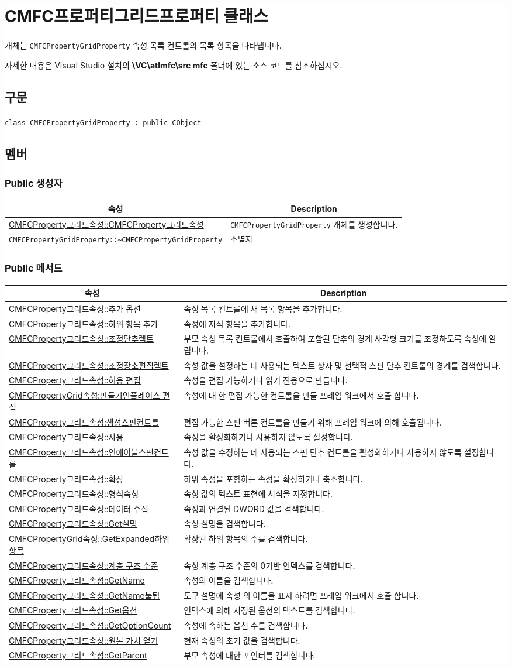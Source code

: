 # <a name="cmfcpropertygridproperty-class"></a>CMFC프로퍼티그리드프로퍼티 클래스

개체는 `CMFCPropertyGridProperty` 속성 목록 컨트롤의 목록 항목을 나타냅니다.

   자세한 내용은 Visual Studio 설치의 **\\VC\\atlmfc\\src mfc** 폴더에 있는 소스 코드를 참조하십시오.

## <a name="syntax"></a>구문

```
class CMFCPropertyGridProperty : public CObject
```

## <a name="members"></a>멤버

### <a name="public-constructors"></a>Public 생성자

|속성|Description|
|----------|-----------------|
|[CMFCProperty그리드속성::CMFCProperty그리드속성](#cmfcpropertygridproperty)|`CMFCPropertyGridProperty` 개체를 생성합니다.|
|`CMFCPropertyGridProperty::~CMFCPropertyGridProperty`|소멸자|

### <a name="public-methods"></a>Public 메서드

|속성|Description|
|----------|-----------------|
|[CMFCProperty그리드속성::추가 옵션](#addoption)|속성 목록 컨트롤에 새 목록 항목을 추가합니다.|
|[CMFCProperty그리드속성::하위 항목 추가](#addsubitem)|속성에 자식 항목을 추가합니다.|
|[CMFCProperty그리드속성::조정단추렉트](#adjustbuttonrect)|부모 속성 목록 컨트롤에서 호출하여 포함된 단추의 경계 사각형 크기를 조정하도록 속성에 알립니다.|
|[CMFCProperty그리드속성::조정장소편집렉트](#adjustinplaceeditrect)|속성 값을 설정하는 데 사용되는 텍스트 상자 및 선택적 스핀 단추 컨트롤의 경계를 검색합니다.|
|[CMFCProperty그리드속성::허용 편집](#allowedit)|속성을 편집 가능하거나 읽기 전용으로 만듭니다.|
|[CMFCPropertyGrid속성:만들기인플레이스 편집](#createinplaceedit)|속성에 대 한 편집 가능한 컨트롤을 만들 프레임 워크에서 호출 합니다.|
|[CMFCProperty그리드속성:생성스핀컨트롤](#createspincontrol)|편집 가능한 스핀 버튼 컨트롤을 만들기 위해 프레임 워크에 의해 호출됩니다.|
|[CMFCProperty그리드속성::사용](#enable)|속성을 활성화하거나 사용하지 않도록 설정합니다.|
|[CMFCProperty그리드속성::인에이블스핀컨트롤](#enablespincontrol)|속성 값을 수정하는 데 사용되는 스핀 단추 컨트롤을 활성화하거나 사용하지 않도록 설정합니다.|
|[CMFCProperty그리드속성::확장](#expand)|하위 속성을 포함하는 속성을 확장하거나 축소합니다.|
|[CMFCProperty그리드속성::형식속성](#formatproperty)|속성 값의 텍스트 표현에 서식을 지정합니다.|
|[CMFCProperty그리드속성::데이터 수집](#getdata)|속성과 연결된 DWORD 값을 검색합니다.|
|[CMFCProperty그리드속성::Get설명](#getdescription)|속성 설명을 검색합니다.|
|[CMFCPropertyGrid속성::GetExpanded하위항목](#getexpandedsubitems)|확장된 하위 항목의 수를 검색합니다.|
|[CMFCProperty그리드속성::계층 구조 수준](#gethierarchylevel)|속성 계층 구조 수준의 0기반 인덱스를 검색합니다.|
|[CMFCProperty그리드속성::GetName](#getname)|속성의 이름을 검색합니다.|
|[CMFCProperty그리드속성::GetName툴팁](#getnametooltip)|도구 설명에 속성 의 이름을 표시 하려면 프레임 워크에서 호출 합니다.|
|[CMFCProperty그리드속성::Get옵션](#getoption)|인덱스에 의해 지정된 옵션의 텍스트를 검색합니다.|
|[CMFCProperty그리드속성::GetOptionCount](#getoptioncount)|속성에 속하는 옵션 수를 검색합니다.|
|[CMFCProperty그리드속성::원본 가치 얻기](#getoriginalvalue)|현재 속성의 초기 값을 검색합니다.|
|[CMFCProperty그리드속성::GetParent](#getparent)|부모 속성에 대한 포인터를 검색합니다.|